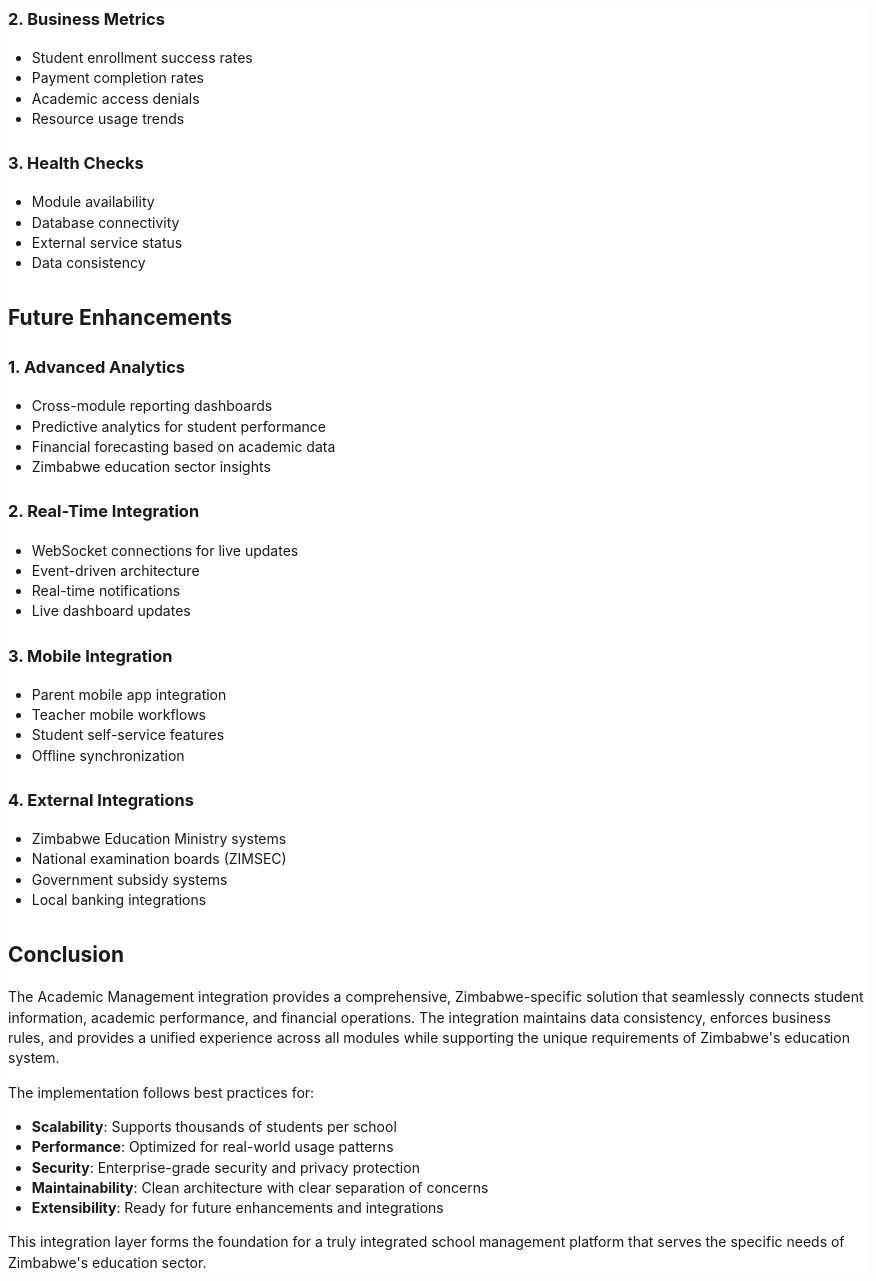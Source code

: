 ### 2. **Business Metrics**
- Student enrollment success rates
- Payment completion rates
- Academic access denials
- Resource usage trends

### 3. **Health Checks**
- Module availability
- Database connectivity
- External service status
- Data consistency

## Future Enhancements

### 1. **Advanced Analytics**
- Cross-module reporting dashboards
- Predictive analytics for student performance
- Financial forecasting based on academic data
- Zimbabwe education sector insights

### 2. **Real-Time Integration**
- WebSocket connections for live updates
- Event-driven architecture
- Real-time notifications
- Live dashboard updates

### 3. **Mobile Integration**
- Parent mobile app integration
- Teacher mobile workflows
- Student self-service features
- Offline synchronization

### 4. **External Integrations**
- Zimbabwe Education Ministry systems
- National examination boards (ZIMSEC)
- Government subsidy systems
- Local banking integrations

## Conclusion

The Academic Management integration provides a comprehensive, Zimbabwe-specific solution that seamlessly connects student information, academic performance, and financial operations. The integration maintains data consistency, enforces business rules, and provides a unified experience across all modules while supporting the unique requirements of Zimbabwe's education system.

The implementation follows best practices for:
- **Scalability**: Supports thousands of students per school
- **Performance**: Optimized for real-world usage patterns
- **Security**: Enterprise-grade security and privacy protection
- **Maintainability**: Clean architecture with clear separation of concerns
- **Extensibility**: Ready for future enhancements and integrations

This integration layer forms the foundation for a truly integrated school management platform that serves the specific needs of Zimbabwe's education sector.